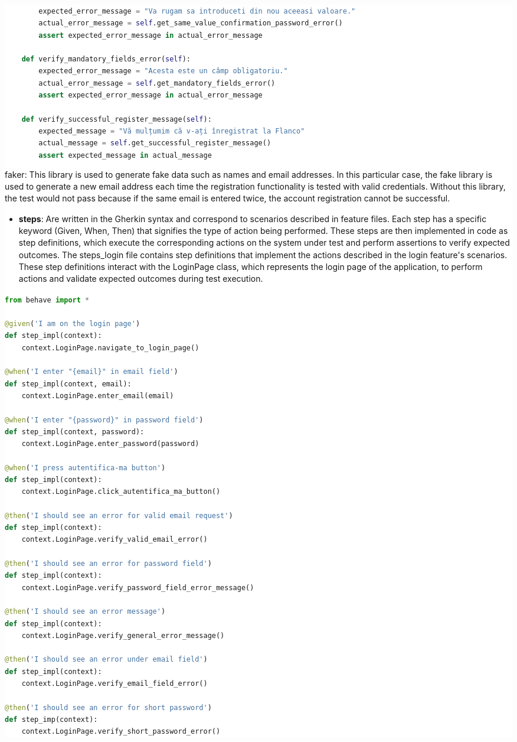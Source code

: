 ```python
        expected_error_message = "Va rugam sa introduceti din nou aceeasi valoare."
        actual_error_message = self.get_same_value_confirmation_password_error()
        assert expected_error_message in actual_error_message

    def verify_mandatory_fields_error(self):
        expected_error_message = "Acesta este un câmp obligatoriu."
        actual_error_message = self.get_mandatory_fields_error()
        assert expected_error_message in actual_error_message

    def verify_successful_register_message(self):
        expected_message = "Vă mulțumim că v-ați înregistrat la Flanco"
        actual_message = self.get_successful_register_message()
        assert expected_message in actual_message
```
faker: This library is used to generate fake data such as names and email addresses. In this particular case, the fake library is used to generate a new email address each time the registration functionality is tested with valid credentials. Without this library, the test would not pass because if the same email is entered twice, the account registration cannot be successful.

- **steps**: Are written in the Gherkin syntax and correspond to scenarios described in feature files. Each step has a specific keyword (Given, When, Then) that signifies the type of action being performed. These steps are then implemented in code as step definitions, which execute the corresponding actions on the system under test and perform assertions to verify expected outcomes. The steps_login file contains step definitions that implement the actions described in the login feature's scenarios. These step definitions interact with the LoginPage class, which represents the login page of the application, to perform actions and validate expected outcomes during test execution.
```python
from behave import *

@given('I am on the login page')
def step_impl(context):
    context.LoginPage.navigate_to_login_page()

@when('I enter "{email}" in email field')
def step_impl(context, email):
    context.LoginPage.enter_email(email)

@when('I enter "{password}" in password field')
def step_impl(context, password):
    context.LoginPage.enter_password(password)

@when('I press autentifica-ma button')
def step_impl(context):
    context.LoginPage.click_autentifica_ma_button()

@then('I should see an error for valid email request')
def step_impl(context):
    context.LoginPage.verify_valid_email_error()

@then('I should see an error for password field')
def step_impl(context):
    context.LoginPage.verify_password_field_error_message()

@then('I should see an error message')
def step_impl(context):
    context.LoginPage.verify_general_error_message()

@then('I should see an error under email field')
def step_impl(context):
    context.LoginPage.verify_email_field_error()

@then('I should see an error for short password')
def step_imp(context):
    context.LoginPage.verify_short_password_error()
```